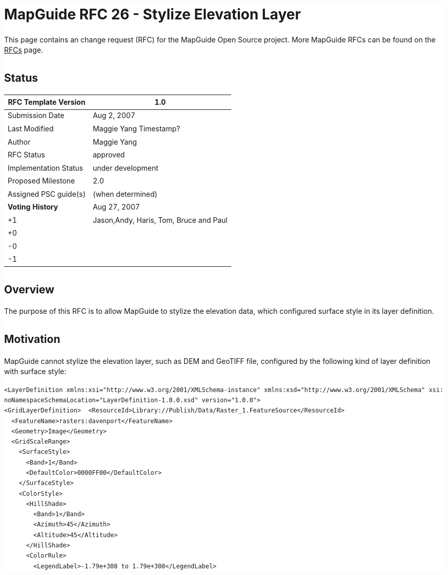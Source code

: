 # MapGuide RFC 26 - Stylize Elevation Layer

This page contains an change request (RFC) for the MapGuide Open Source project. More MapGuide RFCs can be found on the [RFCs](https://trac.osgeo.org/mapguide/wiki/MapGuideRfcs) page.

## Status



| RFC Template Version  | 1.0                                    |
| --------------------- | -------------------------------------- |
| Submission Date       | Aug 2, 2007                            |
| Last Modified         | Maggie Yang Timestamp?                 |
| Author                | Maggie Yang                            |
| RFC Status            | approved                               |
| Implementation Status | under development                      |
| Proposed Milestone    | 2.0                                    |
| Assigned PSC guide(s) | (when determined)                      |
| **Voting History**    | Aug 27, 2007                           |
| +1                    | Jason,Andy, Haris, Tom, Bruce and Paul |
| +0                    |                                        |
| -0                    |                                        |
| -1                    |                                        |



## Overview

The purpose of this RFC is to allow MapGuide to stylize the elevation data, which configured surface style in its layer definition.

## Motivation

MapGuide cannot stylize the elevation layer, such as DEM and GeoTIFF file, configured by the following kind of layer definition with surface style:

```
<LayerDefinition xmlns:xsi="http://www.w3.org/2001/XMLSchema-instance" xmlns:xsd="http://www.w3.org/2001/XMLSchema" xsi:noNamespaceSchemaLocation="LayerDefinition-1.0.0.xsd" version="1.0.0">
<GridLayerDefinition>  <ResourceId>Library://Publish/Data/Raster_1.FeatureSource</ResourceId> 
  <FeatureName>rasters:davenport</FeatureName> 
  <Geometry>Image</Geometry> 
  <GridScaleRange>
    <SurfaceStyle>
      <Band>1</Band> 
      <DefaultColor>0000FF00</DefaultColor> 
    </SurfaceStyle>
    <ColorStyle>
      <HillShade>
        <Band>1</Band> 
        <Azimuth>45</Azimuth> 
        <Altitude>45</Altitude> 
      </HillShade>
      <ColorRule>
        <LegendLabel>-1.79e+308 to 1.79e+308</LegendLabel> 
```